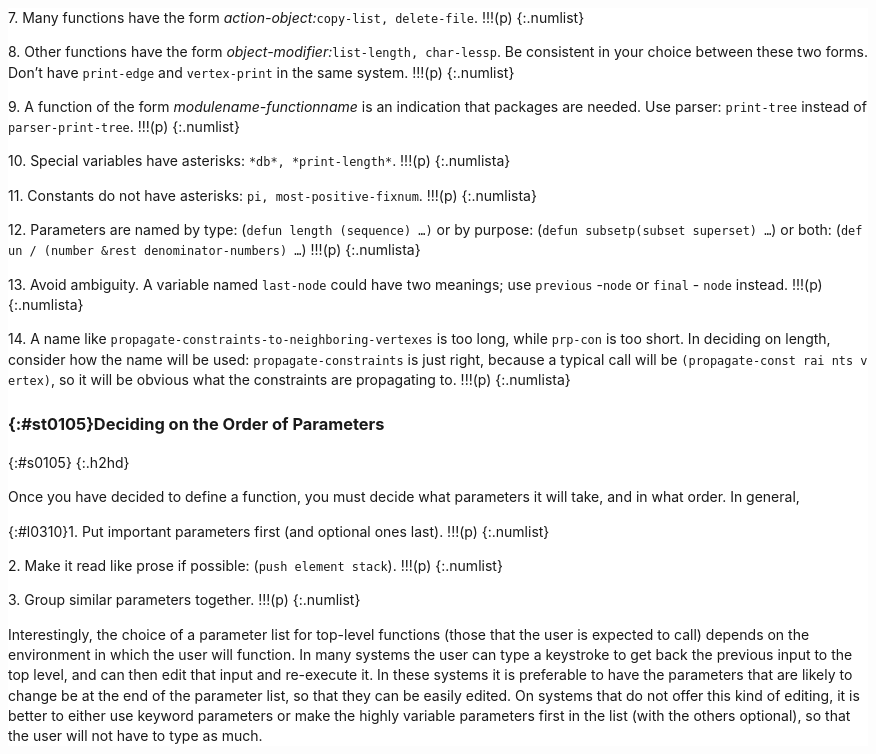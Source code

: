 7. Many functions have the form *action-object:*`copy-list, delete-file`.
!!!(p) {:.numlist}

8. Other functions have the form *object-modifier:*`list-length, char-lessp`.
Be consistent in your choice between these two forms.
Don’t have `print-edge` and `vertex-print` in the same system.
!!!(p) {:.numlist}

9. A function of the form *modulename-functionname* is an indication that packages are needed.
Use parser: `print-tree` instead of `parser-print-tree`.
!!!(p) {:.numlist}

10. Special variables have asterisks: `*db*, *print-length*`.
!!!(p) {:.numlista}

11. Constants do not have asterisks: `pi, most-positive-fixnum`.
!!!(p) {:.numlista}

12. Parameters are named by type: (`defun length (sequence) …)` or by purpose: (`defun subsetp(subset superset) …`) or both: (`defun / (number &rest denominator-numbers) …`)
!!!(p) {:.numlista}

13. Avoid ambiguity.
A variable named `last-node` could have two meanings; use `previous` -`node` or `final` - `node` instead.
!!!(p) {:.numlista}

14. A name like `propagate-constraints-to-neighboring-vertexes` is too long, while `prp-con` is too short.
In deciding on length, consider how the name will be used: `propagate-constraints` is just right, because a typical call will be `(propagate-const rai nts vertex)`, so it will be obvious what the constraints are propagating to.
!!!(p) {:.numlista}

### [ ](#){:#st0105}Deciding on the Order of Parameters
{:#s0105}
{:.h2hd}

Once you have decided to define a function, you must decide what parameters it will take, and in what order.
In general,

[ ](#){:#l0310}1. Put important parameters first (and optional ones last).
!!!(p) {:.numlist}

2. Make it read like prose if possible: (`push element stack`).
!!!(p) {:.numlist}

3. Group similar parameters together.
!!!(p) {:.numlist}

Interestingly, the choice of a parameter list for top-level functions (those that the user is expected to call) depends on the environment in which the user will function.
In many systems the user can type a keystroke to get back the previous input to the top level, and can then edit that input and re-execute it.
In these systems it is preferable to have the parameters that are likely to change be at the end of the parameter list, so that they can be easily edited.
On systems that do not offer this kind of editing, it is better to either use keyword parameters or make the highly variable parameters first in the list (with the others optional), so that the user will not have to type as much.
